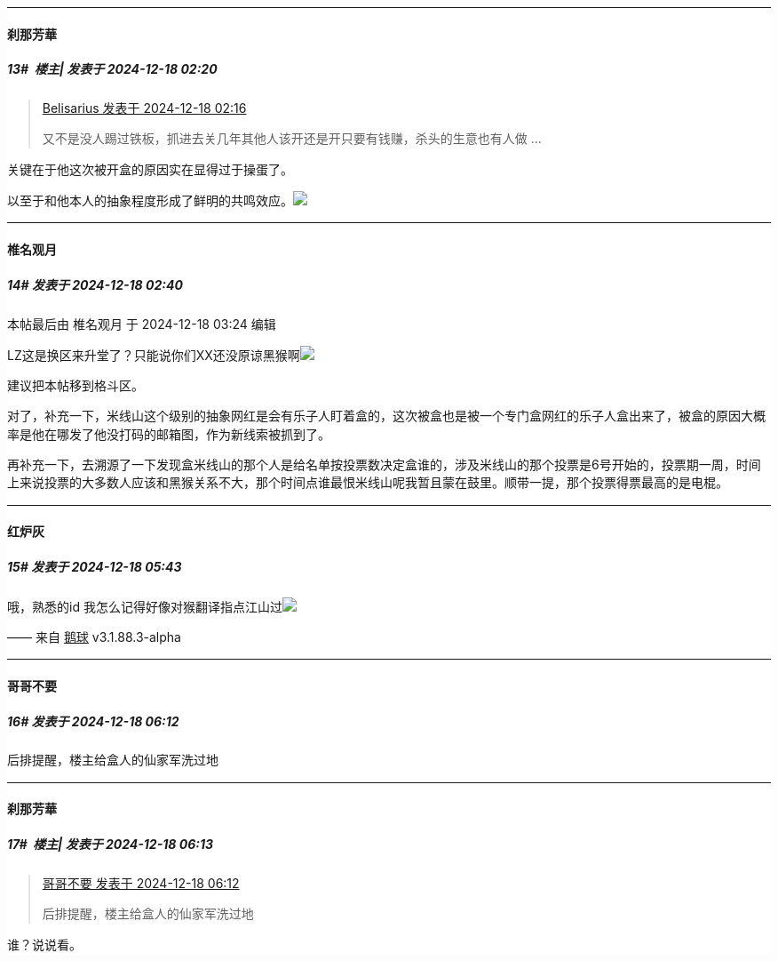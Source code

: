 *****

####  刹那芳華  
##### 13#         楼主| 发表于 2024-12-18 02:20

<blockquote><a href="httphttps://bbs.saraba1st.com/2b/forum.php?mod=redirect&amp;goto=findpost&amp;pid=66950924&amp;ptid=2210976" target="_blank">Belisarius 发表于 2024-12-18 02:16</a>

又不是没人踢过铁板，抓进去关几年其他人该开还是开只要有钱赚，杀头的生意也有人做 ...</blockquote>
关键在于他这次被开盒的原因实在显得过于操蛋了。

以至于和他本人的抽象程度形成了鲜明的共鸣效应。<img src="https://static.saraba1st.com/image/smiley/face2017/014.png" referrerpolicy="no-referrer">

*****

####  椎名观月  
##### 14#       发表于 2024-12-18 02:40

 本帖最后由 椎名观月 于 2024-12-18 03:24 编辑 

LZ这是换区来升堂了？只能说你们XX还没原谅黑猴啊<img src="https://static.saraba1st.com/image/smiley/face2017/020.png" referrerpolicy="no-referrer">

建议把本帖移到格斗区。

对了，补充一下，米线山这个级别的抽象网红是会有乐子人盯着盒的，这次被盒也是被一个专门盒网红的乐子人盒出来了，被盒的原因大概率是他在哪发了他没打码的邮箱图，作为新线索被抓到了。

再补充一下，去溯源了一下发现盒米线山的那个人是给名单按投票数决定盒谁的，涉及米线山的那个投票是6号开始的，投票期一周，时间上来说投票的大多数人应该和黑猴关系不大，那个时间点谁最恨米线山呢我暂且蒙在鼓里。顺带一提，那个投票得票最高的是电棍。

*****

####  红炉灰  
##### 15#       发表于 2024-12-18 05:43

哦，熟悉的id
我怎么记得好像对猴翻译指点江山过<img src="https://static.saraba1st.com/image/smiley/face2017/053.png" referrerpolicy="no-referrer">

—— 来自 [鹅球](https://www.pgyer.com/xfPejhuq) v3.1.88.3-alpha

*****

####  哥哥不要  
##### 16#       发表于 2024-12-18 06:12

后排提醒，楼主给盒人的仙家军洗过地

*****

####  刹那芳華  
##### 17#         楼主| 发表于 2024-12-18 06:13

<blockquote><a href="httphttps://bbs.saraba1st.com/2b/forum.php?mod=redirect&amp;goto=findpost&amp;pid=66952052&amp;ptid=2210976" target="_blank">哥哥不要 发表于 2024-12-18 06:12</a>

后排提醒，楼主给盒人的仙家军洗过地</blockquote>
谁？说说看。
